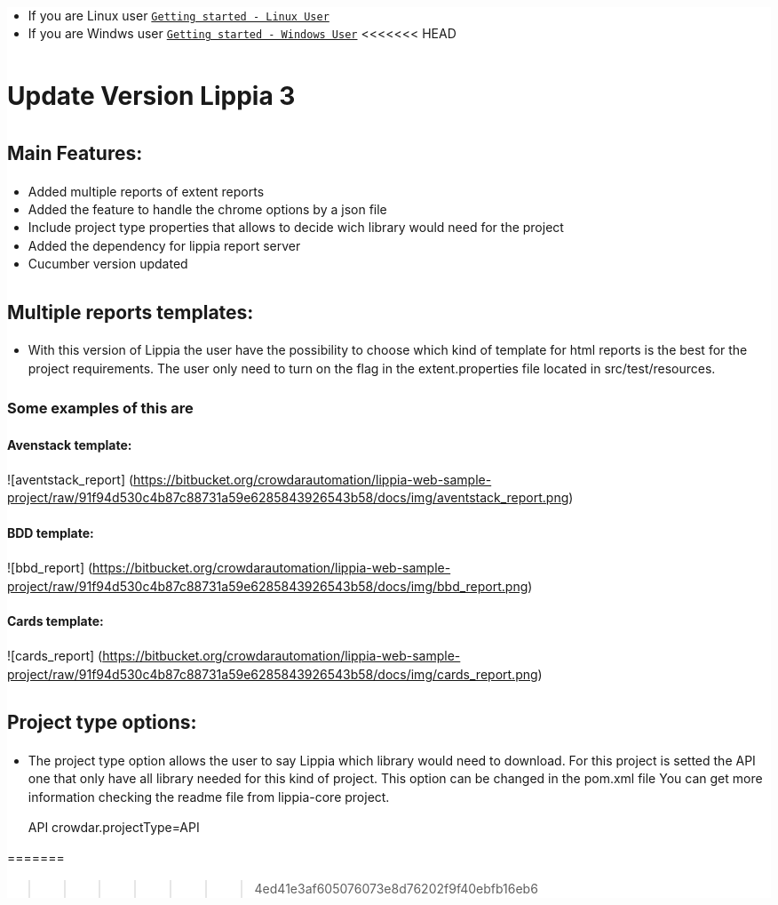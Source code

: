 - If you are Linux user 
    [`Getting started - Linux User`](https://bitbucket.org/crowdarautomation/lippia-api-example-project/src/master/docs/README_Linux.md)
- If you are Windws user
    [`Getting started - Windows User`](https://bitbucket.org/crowdarautomation/lippia-api-example-project/src/master/docs/README_Windows.md)
<<<<<<< HEAD
    
# Update Version Lippia 3

## Main Features: 
- Added multiple reports of extent reports
- Added the feature to handle the chrome options by a json file
- Include project type properties that allows to decide wich library would need for the project
- Added the dependency for lippia report server 
- Cucumber version updated


## Multiple reports templates:
 - With this version of Lippia the user have the possibility to choose which kind of template for html reports is the best for the project requirements.
   The user only need to turn on the flag in the extent.properties file located in src/test/resources.
   
   
### Some examples of this are
   
#### Avenstack template:
   ![aventstack_report] (https://bitbucket.org/crowdarautomation/lippia-web-sample-project/raw/91f94d530c4b87c88731a59e6285843926543b58/docs/img/aventstack_report.png)
   
#### BDD template:
   ![bbd_report] (https://bitbucket.org/crowdarautomation/lippia-web-sample-project/raw/91f94d530c4b87c88731a59e6285843926543b58/docs/img/bbd_report.png)
   
#### Cards template:
   ![cards_report] (https://bitbucket.org/crowdarautomation/lippia-web-sample-project/raw/91f94d530c4b87c88731a59e6285843926543b58/docs/img/cards_report.png)
   

## Project type options:
- The project type option allows the user to say Lippia which library would need to download. For this project is setted the API one that only have all library needed for this kind of project.
  This option can be changed in the pom.xml file
  You can get more information checking the readme file from lippia-core project.
  
  API
        crowdar.projectType=API

 
 

   
   
 

    
=======
>>>>>>> 4ed41e3af605076073e8d76202f9f40ebfb16eb6
